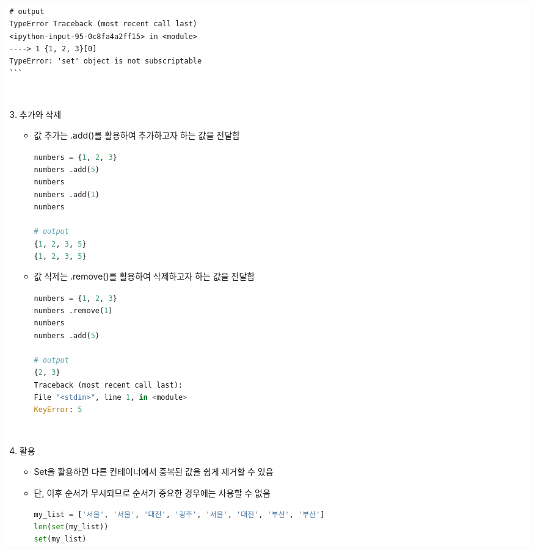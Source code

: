      # output
     TypeError Traceback (most recent call last)
     <ipython-input-95-0c8fa4a2ff15> in <module>
     ----> 1 {1, 2, 3}[0]
     TypeError: 'set' object is not subscriptable
     ```

   ㅤ

3. 추가와 삭제

   - 값 추가는 .add()를 활용하여 추가하고자 하는 값을 전달함

     ```python
     numbers = {1, 2, 3}
     numbers .add(5)
     numbers
     numbers .add(1)
     numbers
     
     # output
     {1, 2, 3, 5}
     {1, 2, 3, 5}
     ```

   - 값 삭제는 .remove()를 활용하여 삭제하고자 하는 값을 전달함

     ```python
     numbers = {1, 2, 3}
     numbers .remove(1)
     numbers
     numbers .add(5)
     
     # output
     {2, 3}
     Traceback (most recent call last):
     File "<stdin>", line 1, in <module>
     KeyError: 5
     ```

   ㅤ

4. 활용

   - Set을 활용하면 다른 컨테이너에서 중복된 값을 쉽게 제거할 수 있음

   - 단, 이후 순서가 무시되므로 순서가 중요한 경우에는 사용할 수 없음

     ```python
     my_list = ['서울', '서울', '대전', '광주', '서울', '대전', '부산', '부산']
     len(set(my_list))
     set(my_list)
     